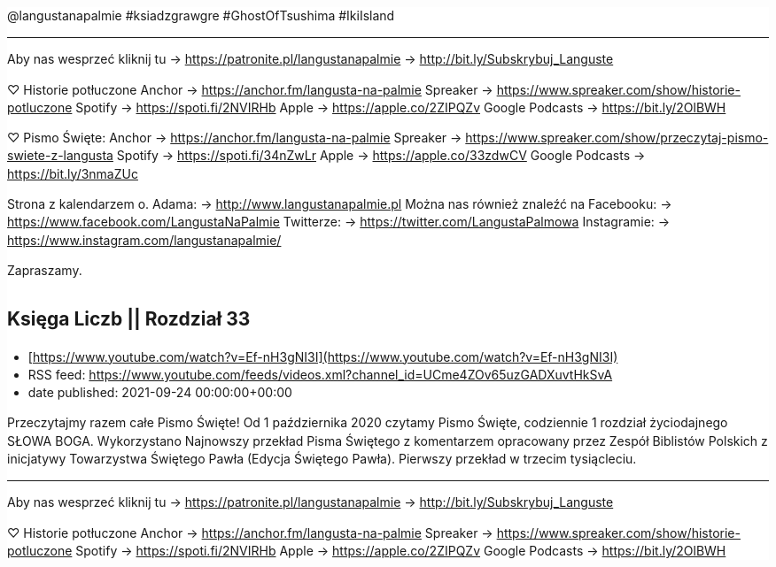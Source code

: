 @langustanapalmie #ksiadzgrawgre #GhostOfTsushima #IkiIsland
________________________________________
Aby nas wesprzeć kliknij tu 
→ https://patronite.pl/langustanapalmie
→ http://bit.ly/Subskrybuj_Languste

♡ Historie potłuczone
Anchor → https://anchor.fm/langusta-na-palmie
Spreaker → https://www.spreaker.com/show/historie-potluczone
Spotify → https://spoti.fi/2NVIRHb
Apple → https://apple.co/2ZIPQZv
Google Podcasts → https://bit.ly/2OlBWH

♡  Pismo Święte: 
Anchor → https://anchor.fm/langusta-na-palmie
Spreaker → https://www.spreaker.com/show/przeczytaj-pismo-swiete-z-langusta
Spotify →  https://spoti.fi/34nZwLr
Apple →  https://apple.co/33zdwCV
Google Podcasts → https://bit.ly/3nmaZUc

Strona z kalendarzem o. Adama: 
→ http://www.langustanapalmie.pl
Można nas również znaleźć na Facebooku: 
→ https://www.facebook.com/LangustaNaPalmie
Twitterze: 
→ https://twitter.com/LangustaPalmowa
Instagramie: 
→ https://www.instagram.com/langustanapalmie/

Zapraszamy.

## Księga Liczb || Rozdział 33
 - [https://www.youtube.com/watch?v=Ef-nH3gNI3I](https://www.youtube.com/watch?v=Ef-nH3gNI3I)
 - RSS feed: https://www.youtube.com/feeds/videos.xml?channel_id=UCme4ZOv65uzGADXuvtHkSvA
 - date published: 2021-09-24 00:00:00+00:00

Przeczytajmy razem całe Pismo Święte! Od 1 października 2020 czytamy Pismo Święte, codziennie 1 rozdział życiodajnego SŁOWA BOGA.
Wykorzystano Najnowszy przekład Pisma Świętego z komentarzem opracowany przez Zespół Biblistów Polskich z inicjatywy Towarzystwa Świętego Pawła (Edycja Świętego Pawła). Pierwszy przekład w trzecim tysiącleciu.
________________________________________
Aby nas wesprzeć kliknij tu 
→ https://patronite.pl/langustanapalmie
→ http://bit.ly/Subskrybuj_Languste

♡ Historie potłuczone
Anchor → https://anchor.fm/langusta-na-palmie
Spreaker → https://www.spreaker.com/show/historie-potluczone
Spotify → https://spoti.fi/2NVIRHb
Apple → https://apple.co/2ZIPQZv
Google Podcasts → https://bit.ly/2OlBWH
